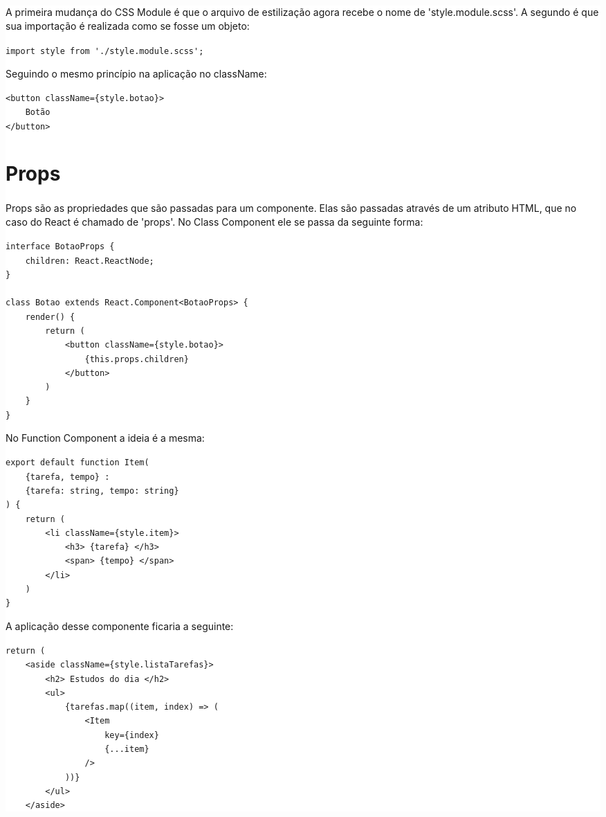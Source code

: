 A primeira mudança do CSS Module é que o arquivo de estilização agora recebe o nome de 'style.module.scss'. A segundo é que sua importação é realizada como se fosse um objeto:

```tsx
import style from './style.module.scss';
```

Seguindo o mesmo princípio na aplicação no className: 

```tsx
<button className={style.botao}>
    Botão
</button>
```

# Props

Props são as propriedades que são passadas para um componente. Elas são passadas através de um atributo HTML, que no caso do React é chamado de 'props'. 
No Class Component ele se passa da seguinte forma:

```tsx
interface BotaoProps {
    children: React.ReactNode;
}

class Botao extends React.Component<BotaoProps> {
    render() {
        return (
            <button className={style.botao}>
                {this.props.children}
            </button>
        )
    }
}
```

No Function Component a ideia é a mesma:

```tsx
export default function Item(
    {tarefa, tempo} :
    {tarefa: string, tempo: string}
) {
    return (
        <li className={style.item}>
            <h3> {tarefa} </h3>
            <span> {tempo} </span>
        </li>
    )
}
```

A aplicação desse componente ficaria a seguinte:

```tsx
return (
    <aside className={style.listaTarefas}>
        <h2> Estudos do dia </h2>
        <ul>
            {tarefas.map((item, index) => (
                <Item 
                    key={index}
                    {...item}
                />
            ))}
        </ul>
    </aside>
```